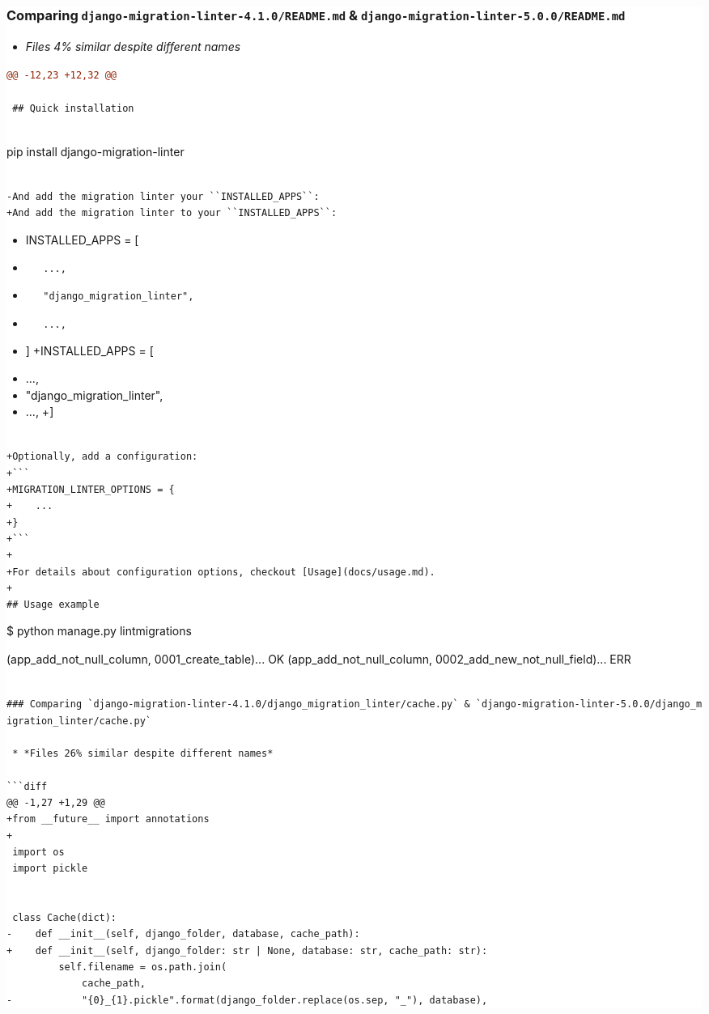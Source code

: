 ### Comparing `django-migration-linter-4.1.0/README.md` & `django-migration-linter-5.0.0/README.md`

 * *Files 4% similar despite different names*

```diff
@@ -12,23 +12,32 @@
 
 ## Quick installation
 
 ```
 pip install django-migration-linter
 ```
 
-And add the migration linter your ``INSTALLED_APPS``:
+And add the migration linter to your ``INSTALLED_APPS``:
 ```
-    INSTALLED_APPS = [
-        ...,
-        "django_migration_linter",
-        ...,
-    ]
+INSTALLED_APPS = [
+    ...,
+    "django_migration_linter",
+    ...,
+]
 ```
 
+Optionally, add a configuration:
+```
+MIGRATION_LINTER_OPTIONS = {
+    ...
+}
+```
+
+For details about configuration options, checkout [Usage](docs/usage.md).
+
 ## Usage example
 
 ```
 $ python manage.py lintmigrations
 
 (app_add_not_null_column, 0001_create_table)... OK
 (app_add_not_null_column, 0002_add_new_not_null_field)... ERR
```

### Comparing `django-migration-linter-4.1.0/django_migration_linter/cache.py` & `django-migration-linter-5.0.0/django_migration_linter/cache.py`

 * *Files 26% similar despite different names*

```diff
@@ -1,27 +1,29 @@
+from __future__ import annotations
+
 import os
 import pickle
 
 
 class Cache(dict):
-    def __init__(self, django_folder, database, cache_path):
+    def __init__(self, django_folder: str | None, database: str, cache_path: str):
         self.filename = os.path.join(
             cache_path,
-            "{0}_{1}.pickle".format(django_folder.replace(os.sep, "_"), database),
```
